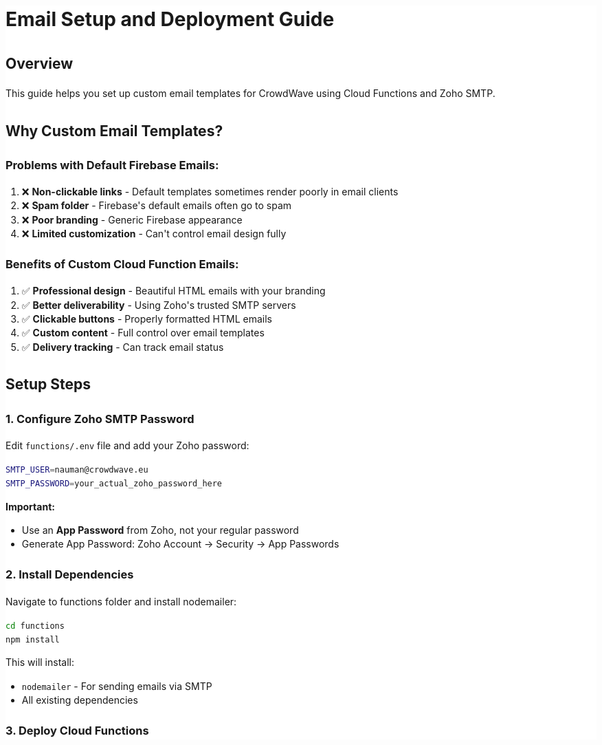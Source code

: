 # Email Setup and Deployment Guide

## Overview
This guide helps you set up custom email templates for CrowdWave using Cloud Functions and Zoho SMTP.

## Why Custom Email Templates?

### Problems with Default Firebase Emails:
1. ❌ **Non-clickable links** - Default templates sometimes render poorly in email clients
2. ❌ **Spam folder** - Firebase's default emails often go to spam
3. ❌ **Poor branding** - Generic Firebase appearance
4. ❌ **Limited customization** - Can't control email design fully

### Benefits of Custom Cloud Function Emails:
1. ✅ **Professional design** - Beautiful HTML emails with your branding
2. ✅ **Better deliverability** - Using Zoho's trusted SMTP servers
3. ✅ **Clickable buttons** - Properly formatted HTML emails
4. ✅ **Custom content** - Full control over email templates
5. ✅ **Delivery tracking** - Can track email status

## Setup Steps

### 1. Configure Zoho SMTP Password

Edit `functions/.env` file and add your Zoho password:

```bash
SMTP_USER=nauman@crowdwave.eu
SMTP_PASSWORD=your_actual_zoho_password_here
```

**Important:** 
- Use an **App Password** from Zoho, not your regular password
- Generate App Password: Zoho Account → Security → App Passwords

### 2. Install Dependencies

Navigate to functions folder and install nodemailer:

```bash
cd functions
npm install
```

This will install:
- `nodemailer` - For sending emails via SMTP
- All existing dependencies

### 3. Deploy Cloud Functions
